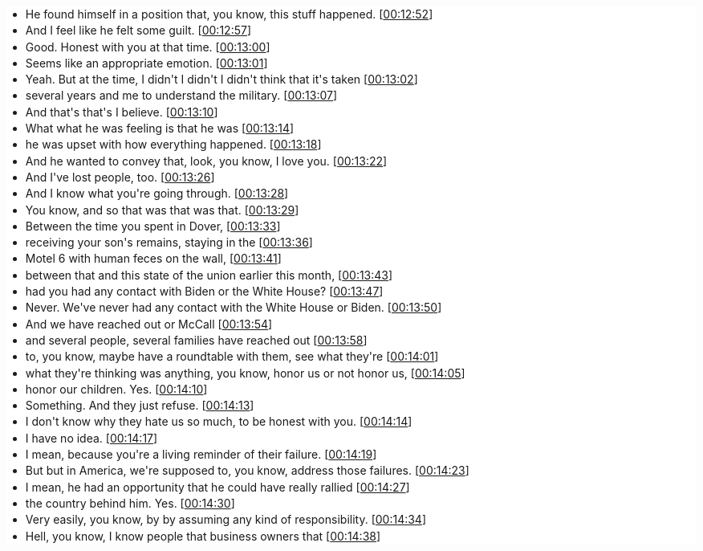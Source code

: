 *  He found himself in a position that, you know, this stuff happened. [[00:12:52](https://www.youtube.com/watch?v=HzHSK7WXqok&t=772.76s)]
*  And I feel like he felt some guilt. [[00:12:57](https://www.youtube.com/watch?v=HzHSK7WXqok&t=777.1999999999999s)]
*  Good. Honest with you at that time. [[00:13:00](https://www.youtube.com/watch?v=HzHSK7WXqok&t=780.1999999999999s)]
*  Seems like an appropriate emotion. [[00:13:01](https://www.youtube.com/watch?v=HzHSK7WXqok&t=781.44s)]
*  Yeah. But at the time, I didn't I didn't I didn't think that it's taken [[00:13:02](https://www.youtube.com/watch?v=HzHSK7WXqok&t=782.84s)]
*  several years and me to understand the military. [[00:13:07](https://www.youtube.com/watch?v=HzHSK7WXqok&t=787.24s)]
*  And that's that's I believe. [[00:13:10](https://www.youtube.com/watch?v=HzHSK7WXqok&t=790.2s)]
*  What what he was feeling is that he was [[00:13:14](https://www.youtube.com/watch?v=HzHSK7WXqok&t=794.08s)]
*  he was upset with how everything happened. [[00:13:18](https://www.youtube.com/watch?v=HzHSK7WXqok&t=798.72s)]
*  And he wanted to convey that, look, you know, I love you. [[00:13:22](https://www.youtube.com/watch?v=HzHSK7WXqok&t=802.36s)]
*  And I've lost people, too. [[00:13:26](https://www.youtube.com/watch?v=HzHSK7WXqok&t=806.0400000000001s)]
*  And I know what you're going through. [[00:13:28](https://www.youtube.com/watch?v=HzHSK7WXqok&t=808.24s)]
*  You know, and so that was that was that. [[00:13:29](https://www.youtube.com/watch?v=HzHSK7WXqok&t=809.96s)]
*  Between the time you spent in Dover, [[00:13:33](https://www.youtube.com/watch?v=HzHSK7WXqok&t=813.6s)]
*  receiving your son's remains, staying in the [[00:13:36](https://www.youtube.com/watch?v=HzHSK7WXqok&t=816.64s)]
*  Motel 6 with human feces on the wall, [[00:13:41](https://www.youtube.com/watch?v=HzHSK7WXqok&t=821.08s)]
*  between that and this state of the union earlier this month, [[00:13:43](https://www.youtube.com/watch?v=HzHSK7WXqok&t=823.64s)]
*  had you had any contact with Biden or the White House? [[00:13:47](https://www.youtube.com/watch?v=HzHSK7WXqok&t=827.76s)]
*  Never. We've never had any contact with the White House or Biden. [[00:13:50](https://www.youtube.com/watch?v=HzHSK7WXqok&t=830.84s)]
*  And we have reached out or McCall [[00:13:54](https://www.youtube.com/watch?v=HzHSK7WXqok&t=834.5600000000001s)]
*  and several people, several families have reached out [[00:13:58](https://www.youtube.com/watch?v=HzHSK7WXqok&t=838.28s)]
*  to, you know, maybe have a roundtable with them, see what they're [[00:14:01](https://www.youtube.com/watch?v=HzHSK7WXqok&t=841.92s)]
*  what they're thinking was anything, you know, honor us or not honor us, [[00:14:05](https://www.youtube.com/watch?v=HzHSK7WXqok&t=845.9599999999999s)]
*  honor our children. Yes. [[00:14:10](https://www.youtube.com/watch?v=HzHSK7WXqok&t=850.68s)]
*  Something. And they just refuse. [[00:14:13](https://www.youtube.com/watch?v=HzHSK7WXqok&t=853.1999999999999s)]
*  I don't know why they hate us so much, to be honest with you. [[00:14:14](https://www.youtube.com/watch?v=HzHSK7WXqok&t=854.68s)]
*  I have no idea. [[00:14:17](https://www.youtube.com/watch?v=HzHSK7WXqok&t=857.6s)]
*  I mean, because you're a living reminder of their failure. [[00:14:19](https://www.youtube.com/watch?v=HzHSK7WXqok&t=859.56s)]
*  But but in America, we're supposed to, you know, address those failures. [[00:14:23](https://www.youtube.com/watch?v=HzHSK7WXqok&t=863.24s)]
*  I mean, he had an opportunity that he could have really rallied [[00:14:27](https://www.youtube.com/watch?v=HzHSK7WXqok&t=867.72s)]
*  the country behind him. Yes. [[00:14:30](https://www.youtube.com/watch?v=HzHSK7WXqok&t=870.6800000000001s)]
*  Very easily, you know, by by assuming any kind of responsibility. [[00:14:34](https://www.youtube.com/watch?v=HzHSK7WXqok&t=874.52s)]
*  Hell, you know, I know people that business owners that [[00:14:38](https://www.youtube.com/watch?v=HzHSK7WXqok&t=878.36s)]